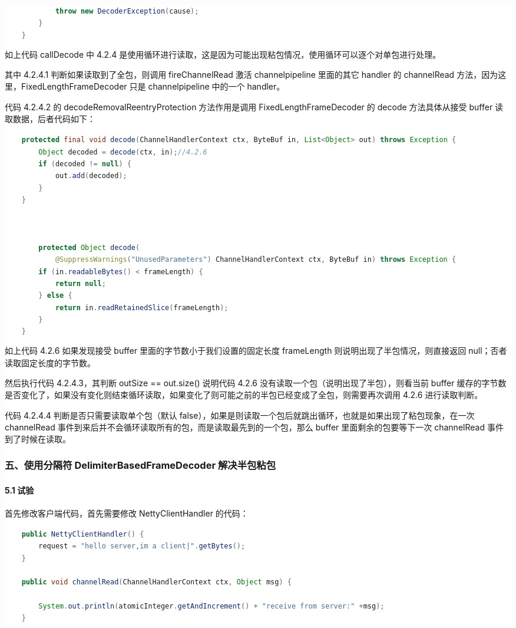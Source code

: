 ```Java
            throw new DecoderException(cause);
        }
    }
```

如上代码 callDecode 中 4.2.4 是使用循环进行读取，这是因为可能出现粘包情况，使用循环可以逐个对单包进行处理。

其中 4.2.4.1 判断如果读取到了全包，则调用 fireChannelRead 激活 channelpipeline 里面的其它 handler 的 channelRead 方法，因为这里，FixedLengthFrameDecoder 只是 channelpipeline 中的一个 handler。

代码 4.2.4.2 的 decodeRemovalReentryProtection 方法作用是调用 FixedLengthFrameDecoder 的 decode 方法具体从接受 buffer 读取数据，后者代码如下：

```Java
    protected final void decode(ChannelHandlerContext ctx, ByteBuf in, List<Object> out) throws Exception {
        Object decoded = decode(ctx, in);//4.2.6
        if (decoded != null) {
            out.add(decoded);
        }
    }



        protected Object decode(
            @SuppressWarnings("UnusedParameters") ChannelHandlerContext ctx, ByteBuf in) throws Exception {
        if (in.readableBytes() < frameLength) {
            return null;
        } else {
            return in.readRetainedSlice(frameLength);
        }
    }
```

如上代码 4.2.6 如果发现接受 buffer 里面的字节数小于我们设置的固定长度 frameLength 则说明出现了半包情况，则直接返回 null；否者读取固定长度的字节数。

然后执行代码 4.2.4.3，其判断 outSize == out.size() 说明代码 4.2.6 没有读取一个包（说明出现了半包），则看当前 buffer 缓存的字节数是否变化了，如果没有变化则结束循环读取，如果变化了则可能之前的半包已经变成了全包，则需要再次调用 4.2.6 进行读取判断。

代码 4.2.4.4 判断是否只需要读取单个包（默认 false），如果是则读取一个包后就跳出循环，也就是如果出现了粘包现象，在一次 channelRead 事件到来后并不会循环读取所有的包，而是读取最先到的一个包，那么 buffer 里面剩余的包要等下一次 channelRead 事件到了时候在读取。

### 五、使用分隔符 DelimiterBasedFrameDecoder 解决半包粘包

#### 5.1 试验

首先修改客户端代码，首先需要修改 NettyClientHandler 的代码：

```Java
    public NettyClientHandler() {
        request = "hello server,im a client|".getBytes();
    }

    public void channelRead(ChannelHandlerContext ctx, Object msg) {

        System.out.println(atomicInteger.getAndIncrement() + "receive from server:" +msg);
    }
```
